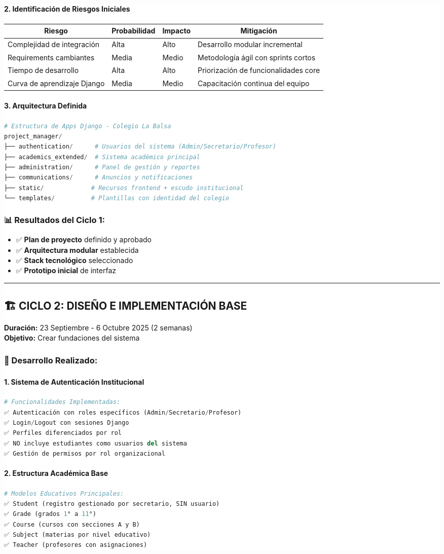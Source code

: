 #### 2. **Identificación de Riesgos Iniciales**
| Riesgo | Probabilidad | Impacto | Mitigación |
|--------|-------------|---------|------------|
| Complejidad de integración | Alta | Alto | Desarrollo modular incremental |
| Requirements cambiantes | Media | Medio | Metodología ágil con sprints cortos |
| Tiempo de desarrollo | Alta | Alto | Priorización de funcionalidades core |
| Curva de aprendizaje Django | Media | Medio | Capacitación continua del equipo |

#### 3. **Arquitectura Definida**
```python
# Estructura de Apps Django - Colegio La Balsa
project_manager/
├── authentication/      # Usuarios del sistema (Admin/Secretario/Profesor)
├── academics_extended/  # Sistema académico principal
├── administration/      # Panel de gestión y reportes
├── communications/      # Anuncios y notificaciones
├── static/             # Recursos frontend + escudo institucional
└── templates/          # Plantillas con identidad del colegio
```

### 📊 Resultados del Ciclo 1:
- ✅ **Plan de proyecto** definido y aprobado
- ✅ **Arquitectura modular** establecida
- ✅ **Stack tecnológico** seleccionado
- ✅ **Prototipo inicial** de interfaz

---

## 🏗️ CICLO 2: DISEÑO E IMPLEMENTACIÓN BASE
**Duración:** 23 Septiembre - 6 Octubre 2025 (2 semanas)  
**Objetivo:** Crear fundaciones del sistema

### 🚀 Desarrollo Realizado:

#### 1. **Sistema de Autenticación Institucional**
```python
# Funcionalidades Implementadas:
✅ Autenticación con roles específicos (Admin/Secretario/Profesor)
✅ Login/Logout con sesiones Django
✅ Perfiles diferenciados por rol
✅ NO incluye estudiantes como usuarios del sistema
✅ Gestión de permisos por rol organizacional
```

#### 2. **Estructura Académica Base**
```python
# Modelos Educativos Principales:
✅ Student (registro gestionado por secretario, SIN usuario)
✅ Grade (grados 1° a 11°)
✅ Course (cursos con secciones A y B)
✅ Subject (materias por nivel educativo)
✅ Teacher (profesores con asignaciones)
```
